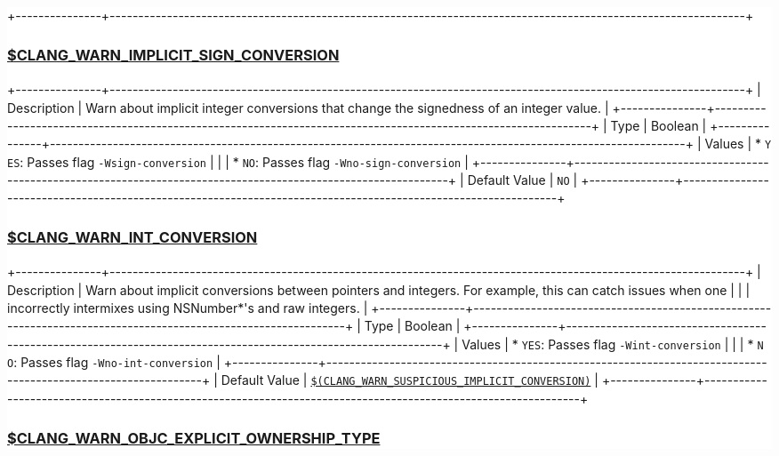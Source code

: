 +---------------+---------------------------------------------------------------------------------------------------------------+

### [$CLANG_WARN_IMPLICIT_SIGN_CONVERSION](#clang_warn_implicit_sign_conversion)

+---------------+---------------------------------------------------------------------------------------------------------------+
| Description   | Warn about implicit integer conversions that change the signedness of an integer value. |
+---------------+---------------------------------------------------------------------------------------------------------------+
| Type          | Boolean |
+---------------+---------------------------------------------------------------------------------------------------------------+
| Values        | * `YES`: Passes flag `-Wsign-conversion` |
|               | * `NO`: Passes flag `-Wno-sign-conversion` |
+---------------+---------------------------------------------------------------------------------------------------------------+
| Default Value | `NO` |
+---------------+---------------------------------------------------------------------------------------------------------------+

### [$CLANG_WARN_INT_CONVERSION](#clang_warn_int_conversion)

+---------------+---------------------------------------------------------------------------------------------------------------+
| Description   | Warn about implicit conversions between pointers and integers.  For example, this can catch issues when one |
|               | incorrectly intermixes using NSNumber*'s and raw integers. |
+---------------+---------------------------------------------------------------------------------------------------------------+
| Type          | Boolean |
+---------------+---------------------------------------------------------------------------------------------------------------+
| Values        | * `YES`: Passes flag `-Wint-conversion` |
|               | * `NO`: Passes flag `-Wno-int-conversion` |
+---------------+---------------------------------------------------------------------------------------------------------------+
| Default Value | [`$(CLANG_WARN_SUSPICIOUS_IMPLICIT_CONVERSION)`](#clang_warn_suspicious_implicit_conversion) |
+---------------+---------------------------------------------------------------------------------------------------------------+

### [$CLANG_WARN_OBJC_EXPLICIT_OWNERSHIP_TYPE](#clang_warn_objc_explicit_ownership_type)
